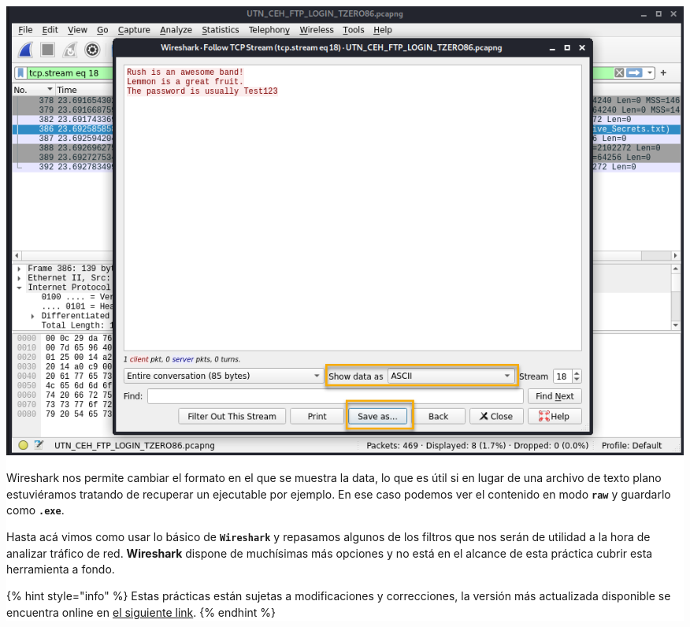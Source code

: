 ![](<../.gitbook/assets/image (20).png>)

Wireshark nos permite cambiar el formato en el que se muestra la data, lo que es útil si en lugar de una archivo de texto plano estuviéramos tratando de recuperar un ejecutable por ejemplo. En ese caso podemos ver el contenido en modo **`raw`** y guardarlo como **`.exe`**.

Hasta acá vimos como usar lo básico de **`Wireshark`** y repasamos algunos de los filtros que nos serán de utilidad a la hora de analizar tráfico de red. **Wireshark** dispone de muchísimas más opciones y no está en el alcance de esta práctica cubrir esta herramienta a fondo.

{% hint style="info" %}
Estas prácticas están sujetas a modificaciones y correcciones, la versión más actualizada disponible se encuentra online en [el siguiente link](https://tzero86.gitbook.io/tzero86/).
{% endhint %}
